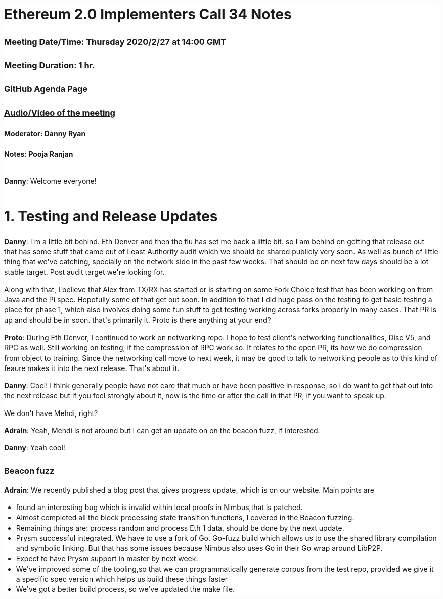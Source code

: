 # Ethereum 2.0 Implementers Call 34 Notes

 ### Meeting Date/Time: Thursday 2020/2/27 at 14:00 GMT

 ### Meeting Duration: 1 hr.
 ### [GitHub Agenda Page](https://github.com/ethereum/eth2.0-pm/issues/129)
 ### [Audio/Video of the meeting](https://www.youtube.com/watch?v=tLiMgFoG_vs)

 #### Moderator: Danny Ryan
 #### Notes: Pooja Ranjan
 ----------

 **Danny**: Welcome everyone! 

 # 1. Testing and Release Updates
 
**Danny**: I'm a little bit behind. Eth Denver and then the flu has set me back a little bit. so I am behind on getting that release out that has some stuff that came out of Least Authority audit which we should be shared publicly very soon. As well as bunch of little thing that we've catching, specially on the network side  in the past few weeks. That should be on next few days should be a lot stable target. Post audit  target we're looking for.

Along with that, I believe that Alex from TX/RX has started or is starting on some Fork Choice test that has been working on from Java and the Pi spec. Hopefully some of that get out soon. In addition to that I did huge pass on the testing to get basic testing a place for phase 1,  which also involves doing some fun stuff to get testing working across forks properly in many cases. That PR is up and should be in soon. that's primarily it. Proto is there anything at your end?

**Proto**: During Eth Denver, I continued to work on networking repo. I hope to test client's networking functionalities, Disc V5, and RPC as well. Still working on testing, if the compression of RPC work so. It relates to the open PR, its how we do compression from object to training. Since the networking call move to next week, it may be good to talk to networking people as to this kind of feaure makes it into the next release. That's about it.

**Danny**: Cool! I think generally people have not care that much or have been positive in response, so I do want to get that out into the next release but if you feel strongly about it, now is the time or after the call in that PR, if you want to speak up. 

We don't have Mehdi, right?

**Adrain**: Yeah, Mehdi is not around but I can get an update on on the beacon fuzz, if interested. 

**Danny**: Yeah cool!

### Beacon fuzz

**Adrain**: We recently published a blog post that gives progress update, which is on our website. Main points are
 * found an interesting bug which is invalid within local proofs in Nimbus,that is patched.
 * Almost completed all the block processing state transition functions, I covered in the Beacon fuzzing. 
 * Remaining things are: process random and process Eth 1 data, should be done by the next update.  
 * Prysm successful integrated. We have to use a fork of Go. Go-fuzz build which allows us to use the shared library compilation and symbolic linking. But that has some issues because Nimbus also uses Go in their Go wrap around LibP2P.
 * Expect to have Prysm support in master by next week.
 * We've improved some of the tooling,so that we can programmatically generate corpus from the test repo, provided we give it a specific spec version which helps us build these things faster
 * We've got a better build process, so we've updated the make file.
